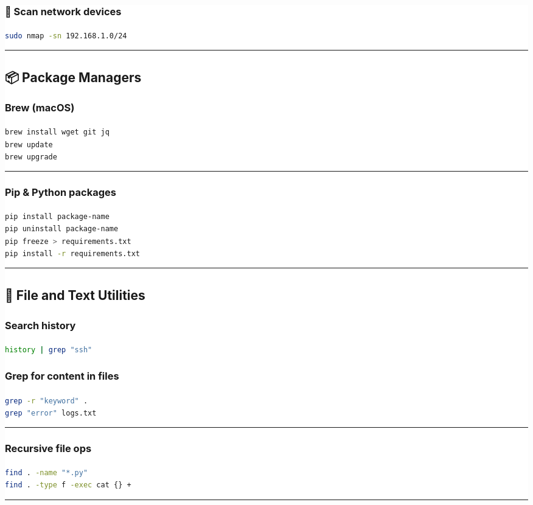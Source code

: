 
### 🔎 Scan network devices

```bash
sudo nmap -sn 192.168.1.0/24
```

---

## 📦 Package Managers

### Brew (macOS)

```bash
brew install wget git jq
brew update
brew upgrade
```

---

### Pip & Python packages

```bash
pip install package-name
pip uninstall package-name
pip freeze > requirements.txt
pip install -r requirements.txt
```

---

## 🔎 File and Text Utilities

### Search history

```bash
history | grep "ssh"
```

### Grep for content in files

```bash
grep -r "keyword" .
grep "error" logs.txt
```

---

### Recursive file ops

```bash
find . -name "*.py"
find . -type f -exec cat {} +
```

---